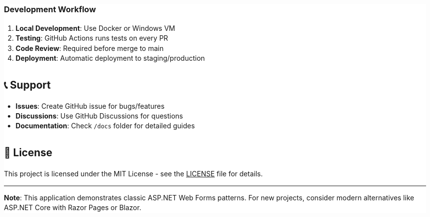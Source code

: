 ### **Development Workflow**

1. **Local Development**: Use Docker or Windows VM
2. **Testing**: GitHub Actions runs tests on every PR
3. **Code Review**: Required before merge to main
4. **Deployment**: Automatic deployment to staging/production

## 📞 **Support**

- **Issues**: Create GitHub issue for bugs/features
- **Discussions**: Use GitHub Discussions for questions
- **Documentation**: Check `/docs` folder for detailed guides

## 📄 **License**

This project is licensed under the MIT License - see the [LICENSE](LICENSE) file for details.

---

**Note**: This application demonstrates classic ASP.NET Web Forms patterns. For new projects, consider modern alternatives like ASP.NET Core with Razor Pages or Blazor.
